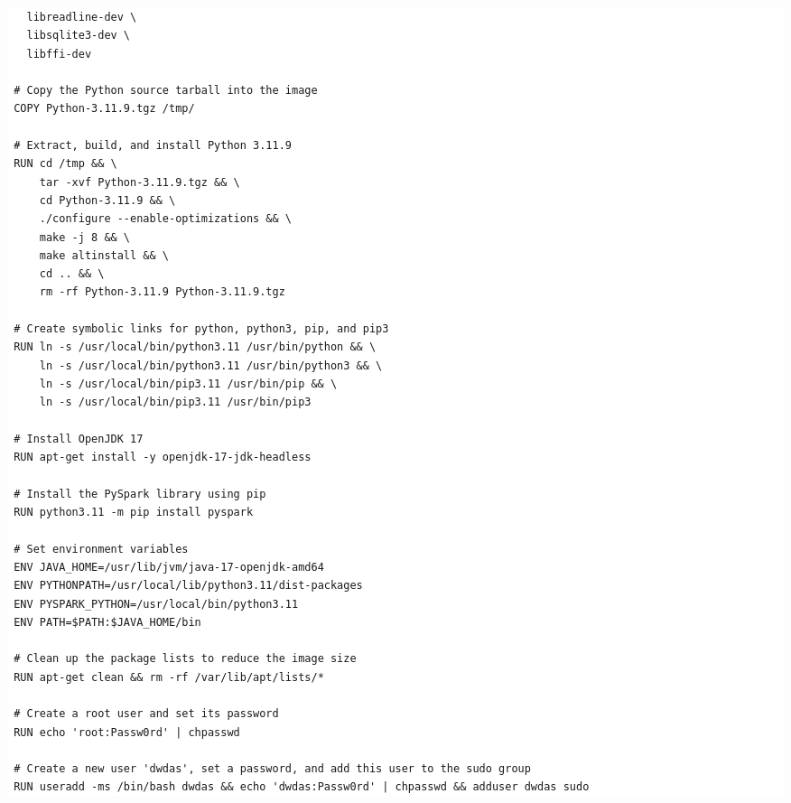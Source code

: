        libreadline-dev \
       libsqlite3-dev \
       libffi-dev

     # Copy the Python source tarball into the image
     COPY Python-3.11.9.tgz /tmp/

     # Extract, build, and install Python 3.11.9
     RUN cd /tmp && \
         tar -xvf Python-3.11.9.tgz && \
         cd Python-3.11.9 && \
         ./configure --enable-optimizations && \
         make -j 8 && \
         make altinstall && \
         cd .. && \
         rm -rf Python-3.11.9 Python-3.11.9.tgz

     # Create symbolic links for python, python3, pip, and pip3
     RUN ln -s /usr/local/bin/python3.11 /usr/bin/python && \
         ln -s /usr/local/bin/python3.11 /usr/bin/python3 && \
         ln -s /usr/local/bin/pip3.11 /usr/bin/pip && \
         ln -s /usr/local/bin/pip3.11 /usr/bin/pip3

     # Install OpenJDK 17
     RUN apt-get install -y openjdk-17-jdk-headless

     # Install the PySpark library using pip
     RUN python3.11 -m pip install pyspark

     # Set environment variables
     ENV JAVA_HOME=/usr/lib/jvm/java-17-openjdk-amd64
     ENV PYTHONPATH=/usr/local/lib/python3.11/dist-packages
     ENV PYSPARK_PYTHON=/usr/local/bin/python3.11
     ENV PATH=$PATH:$JAVA_HOME/bin

     # Clean up the package lists to reduce the image size
     RUN apt-get clean && rm -rf /var/lib/apt/lists/*

     # Create a root user and set its password
     RUN echo 'root:Passw0rd' | chpasswd

     # Create a new user 'dwdas', set a password, and add this user to the sudo group
     RUN useradd -ms /bin/bash dwdas && echo 'dwdas:Passw0rd' | chpasswd && adduser dwdas sudo
